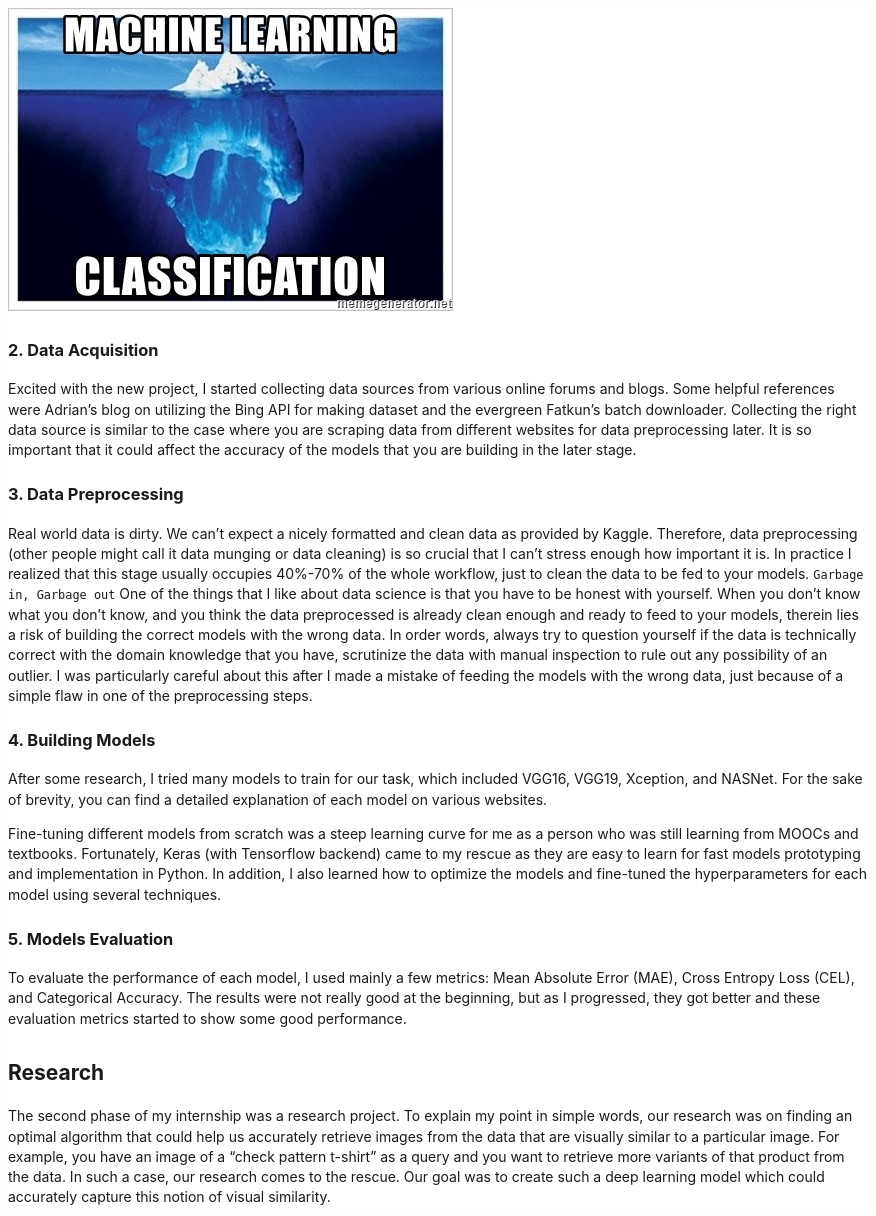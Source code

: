 ![Image](./images/intern2.jpeg)
### 2. Data Acquisition
Excited with the new project, I started collecting data sources from various online forums and blogs. Some helpful references were Adrian’s blog on utilizing the Bing API for making dataset and the evergreen Fatkun’s batch downloader. Collecting the right data source is similar to the case where you are scraping data from different websites for data preprocessing later. It is so important that it could affect the accuracy of the models that you are building in the later stage.
### 3. Data Preprocessing
Real world data is dirty. We can’t expect a nicely formatted and clean data as provided by Kaggle. Therefore, data preprocessing (other people might call it data munging or data cleaning) is so crucial that I can’t stress enough how important it is. In practice I realized that this stage usually occupies 40%-70% of the whole workflow, just to clean the data to be fed to your models.
``Garbage in, Garbage out``
One of the things that I like about data science is that you have to be honest with yourself. When you don’t know what you don’t know, and you think the data preprocessed is already clean enough and ready to feed to your models, therein lies a risk of building the correct models with the wrong data. In order words, always try to question yourself if the data is technically correct with the domain knowledge that you have, scrutinize the data with manual inspection to rule out any possibility of an outlier.
I was particularly careful about this after I made a mistake of feeding the models with the wrong data, just because of a simple flaw in one of the preprocessing steps.
### 4. Building Models
After some research, I tried many models to train for our task, which included VGG16, VGG19, Xception, and NASNet. For the sake of brevity, you can find a detailed explanation of each model on various websites.

Fine-tuning different models from scratch was a steep learning curve for me as a person who was still learning from MOOCs and textbooks. Fortunately, Keras (with Tensorflow backend) came to my rescue as they are easy to learn for fast models prototyping and implementation in Python. In addition, I also learned how to optimize the models and fine-tuned the hyperparameters for each model using several techniques.
### 5. Models Evaluation
To evaluate the performance of each model, I used mainly a few metrics: Mean Absolute Error (MAE), Cross Entropy Loss (CEL), and Categorical Accuracy.
The results were not really good at the beginning, but as I progressed, they got better and these evaluation metrics started to show some good performance.
## Research
The second phase of my internship was a research project. To explain my point in simple words, our research was on finding an optimal algorithm that could help us accurately retrieve images from the data that are visually similar to a particular image. For example, you have an image of a “check pattern t-shirt” as a query and you want to retrieve more variants of that product from the data. In such a case, our research comes to the rescue. Our goal was to create such a deep learning model which could accurately capture this notion of visual similarity.